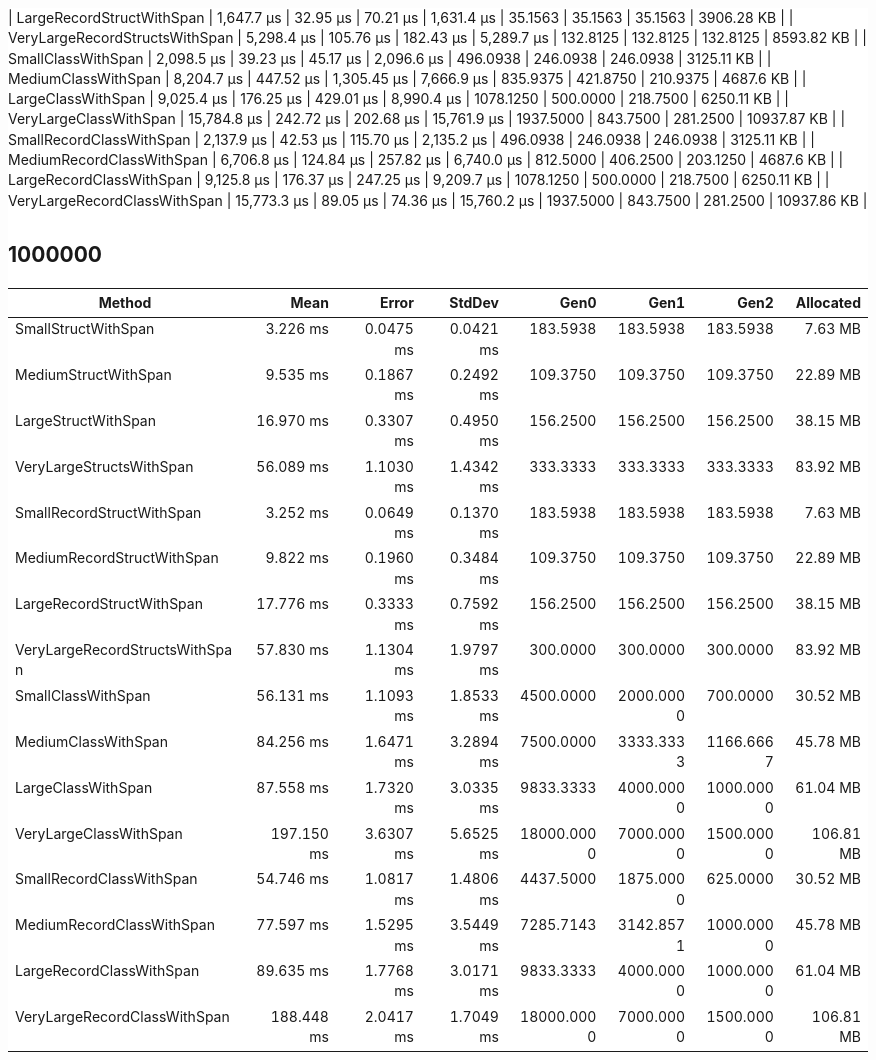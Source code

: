 |      LargeRecordStructWithSpan |  1,647.7 μs |  32.95 μs |    70.21 μs |  1,631.4 μs |   35.1563 |  35.1563 |  35.1563 |  3906.28 KB |
| VeryLargeRecordStructsWithSpan |  5,298.4 μs | 105.76 μs |   182.43 μs |  5,289.7 μs |  132.8125 | 132.8125 | 132.8125 |  8593.82 KB |
|             SmallClassWithSpan |  2,098.5 μs |  39.23 μs |    45.17 μs |  2,096.6 μs |  496.0938 | 246.0938 | 246.0938 |  3125.11 KB |
|            MediumClassWithSpan |  8,204.7 μs | 447.52 μs | 1,305.45 μs |  7,666.9 μs |  835.9375 | 421.8750 | 210.9375 |   4687.6 KB |
|             LargeClassWithSpan |  9,025.4 μs | 176.25 μs |   429.01 μs |  8,990.4 μs | 1078.1250 | 500.0000 | 218.7500 |  6250.11 KB |
|         VeryLargeClassWithSpan | 15,784.8 μs | 242.72 μs |   202.68 μs | 15,761.9 μs | 1937.5000 | 843.7500 | 281.2500 | 10937.87 KB |
|       SmallRecordClassWithSpan |  2,137.9 μs |  42.53 μs |   115.70 μs |  2,135.2 μs |  496.0938 | 246.0938 | 246.0938 |  3125.11 KB |
|      MediumRecordClassWithSpan |  6,706.8 μs | 124.84 μs |   257.82 μs |  6,740.0 μs |  812.5000 | 406.2500 | 203.1250 |   4687.6 KB |
|       LargeRecordClassWithSpan |  9,125.8 μs | 176.37 μs |   247.25 μs |  9,209.7 μs | 1078.1250 | 500.0000 | 218.7500 |  6250.11 KB |
|   VeryLargeRecordClassWithSpan | 15,773.3 μs |  89.05 μs |    74.36 μs | 15,760.2 μs | 1937.5000 | 843.7500 | 281.2500 | 10937.86 KB |

## 1000000

|                              Method |       Mean |     Error |    StdDev |       Gen0 |      Gen1 |      Gen2 | Allocated |
|------------------------------------ |-----------:|----------:|----------:|-----------:|----------:|----------:|----------:|
|            SmallStructWithSpan |   3.226 ms | 0.0475 ms | 0.0421 ms |   183.5938 |  183.5938 |  183.5938 |   7.63 MB |
|           MediumStructWithSpan |   9.535 ms | 0.1867 ms | 0.2492 ms |   109.3750 |  109.3750 |  109.3750 |  22.89 MB |
|            LargeStructWithSpan |  16.970 ms | 0.3307 ms | 0.4950 ms |   156.2500 |  156.2500 |  156.2500 |  38.15 MB |
|       VeryLargeStructsWithSpan |  56.089 ms | 1.1030 ms | 1.4342 ms |   333.3333 |  333.3333 |  333.3333 |  83.92 MB |
|      SmallRecordStructWithSpan |   3.252 ms | 0.0649 ms | 0.1370 ms |   183.5938 |  183.5938 |  183.5938 |   7.63 MB |
|     MediumRecordStructWithSpan |   9.822 ms | 0.1960 ms | 0.3484 ms |   109.3750 |  109.3750 |  109.3750 |  22.89 MB |
|      LargeRecordStructWithSpan |  17.776 ms | 0.3333 ms | 0.7592 ms |   156.2500 |  156.2500 |  156.2500 |  38.15 MB |
| VeryLargeRecordStructsWithSpan |  57.830 ms | 1.1304 ms | 1.9797 ms |   300.0000 |  300.0000 |  300.0000 |  83.92 MB |
|             SmallClassWithSpan |  56.131 ms | 1.1093 ms | 1.8533 ms |  4500.0000 | 2000.0000 |  700.0000 |  30.52 MB |
|            MediumClassWithSpan |  84.256 ms | 1.6471 ms | 3.2894 ms |  7500.0000 | 3333.3333 | 1166.6667 |  45.78 MB |
|             LargeClassWithSpan |  87.558 ms | 1.7320 ms | 3.0335 ms |  9833.3333 | 4000.0000 | 1000.0000 |  61.04 MB |
|         VeryLargeClassWithSpan | 197.150 ms | 3.6307 ms | 5.6525 ms | 18000.0000 | 7000.0000 | 1500.0000 | 106.81 MB |
|       SmallRecordClassWithSpan |  54.746 ms | 1.0817 ms | 1.4806 ms |  4437.5000 | 1875.0000 |  625.0000 |  30.52 MB |
|      MediumRecordClassWithSpan |  77.597 ms | 1.5295 ms | 3.5449 ms |  7285.7143 | 3142.8571 | 1000.0000 |  45.78 MB |
|       LargeRecordClassWithSpan |  89.635 ms | 1.7768 ms | 3.0171 ms |  9833.3333 | 4000.0000 | 1000.0000 |  61.04 MB |
|   VeryLargeRecordClassWithSpan | 188.448 ms | 2.0417 ms | 1.7049 ms | 18000.0000 | 7000.0000 | 1500.0000 | 106.81 MB |


